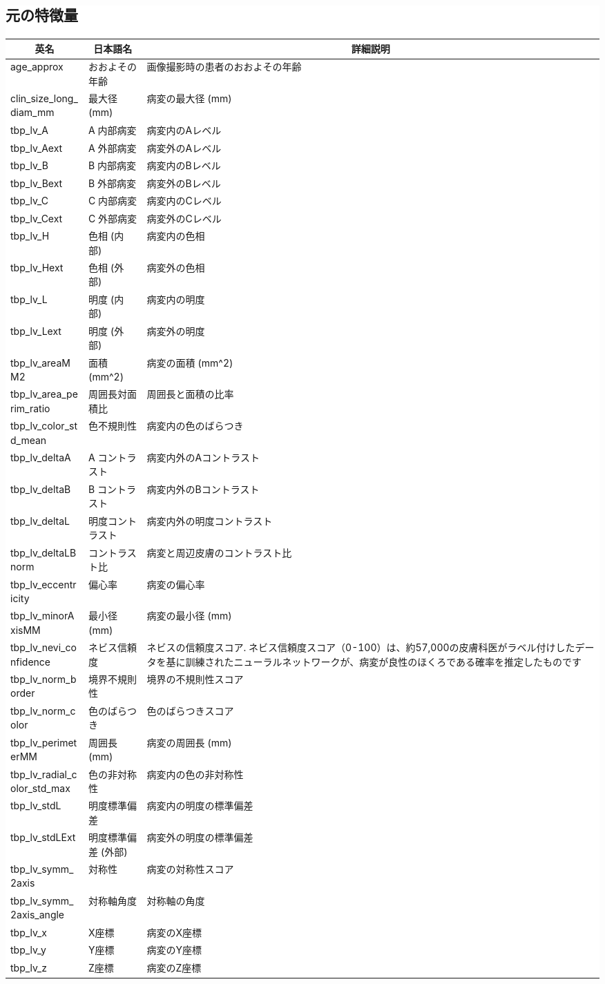 ## 元の特徴量

| 英名                          | 日本語名        | 詳細説明                                                                                              |
|-----------------------------|-------------|---------------------------------------------------------------------------------------------------|
| age_approx                  | おおよその年齢     | 画像撮影時の患者のおおよその年齢                                                                                  |
| clin_size_long_diam_mm      | 最大径 (mm)    | 病変の最大径 (mm)                                                                                       |
| tbp_lv_A                    | A 内部病変      | 病変内のAレベル                                                                                          |
| tbp_lv_Aext                 | A 外部病変      | 病変外のAレベル                                                                                          |
| tbp_lv_B                    | B 内部病変      | 病変内のBレベル                                                                                          |
| tbp_lv_Bext                 | B 外部病変      | 病変外のBレベル                                                                                          |
| tbp_lv_C                    | C 内部病変      | 病変内のCレベル                                                                                          |
| tbp_lv_Cext                 | C 外部病変      | 病変外のCレベル                                                                                          |
| tbp_lv_H                    | 色相 (内部)     | 病変内の色相                                                                                            |
| tbp_lv_Hext                 | 色相 (外部)     | 病変外の色相                                                                                            |
| tbp_lv_L                    | 明度 (内部)     | 病変内の明度                                                                                            |
| tbp_lv_Lext                 | 明度 (外部)     | 病変外の明度                                                                                            |
| tbp_lv_areaMM2              | 面積 (mm^2)   | 病変の面積 (mm^2)                                                                                      |
| tbp_lv_area_perim_ratio     | 周囲長対面積比     | 周囲長と面積の比率                                                                                         |
| tbp_lv_color_std_mean       | 色不規則性       | 病変内の色のばらつき                                                                                        |
| tbp_lv_deltaA               | A コントラスト    | 病変内外のAコントラスト                                                                                      |
| tbp_lv_deltaB               | B コントラスト    | 病変内外のBコントラスト                                                                                      |
| tbp_lv_deltaL               | 明度コントラスト    | 病変内外の明度コントラスト                                                                                     |
| tbp_lv_deltaLBnorm          | コントラスト比     | 病変と周辺皮膚のコントラスト比                                                                                   |
| tbp_lv_eccentricity         | 偏心率         | 病変の偏心率                                                                                            |
| tbp_lv_minorAxisMM          | 最小径 (mm)    | 病変の最小径 (mm)                                                                                       |
| tbp_lv_nevi_confidence      | ネビス信頼度      | ネビスの信頼度スコア. ネビス信頼度スコア（0-100）は、約57,000の皮膚科医がラベル付けしたデータを基に訓練されたニューラルネットワークが、病変が良性のほくろである確率を推定したものです |
| tbp_lv_norm_border          | 境界不規則性      | 境界の不規則性スコア                                                                                        |
| tbp_lv_norm_color           | 色のばらつき      | 色のばらつきスコア                                                                                         |
| tbp_lv_perimeterMM          | 周囲長 (mm)    | 病変の周囲長 (mm)                                                                                       |
| tbp_lv_radial_color_std_max | 色の非対称性      | 病変内の色の非対称性                                                                                        |
| tbp_lv_stdL                 | 明度標準偏差      | 病変内の明度の標準偏差                                                                                       |
| tbp_lv_stdLExt              | 明度標準偏差 (外部) | 病変外の明度の標準偏差                                                                                       |
| tbp_lv_symm_2axis           | 対称性         | 病変の対称性スコア                                                                                         |
| tbp_lv_symm_2axis_angle     | 対称軸角度       | 対称軸の角度                                                                                            |
| tbp_lv_x                    | X座標         | 病変のX座標                                                                                            |
| tbp_lv_y                    | Y座標         | 病変のY座標                                                                                            |
| tbp_lv_z                    | Z座標         | 病変のZ座標                                                                                            |
